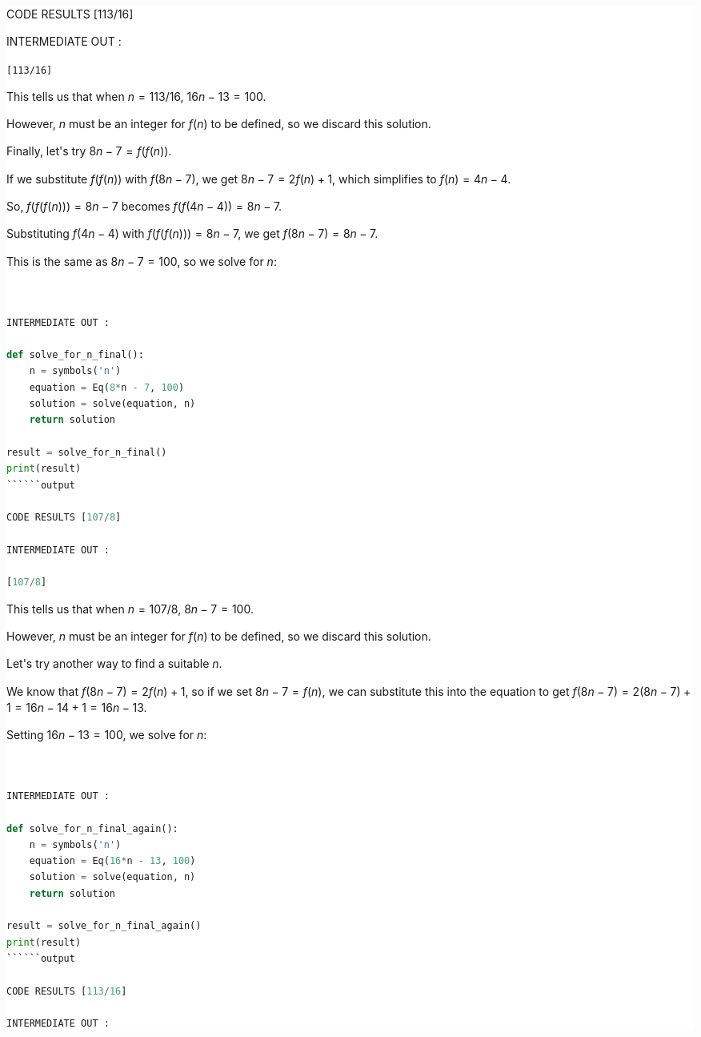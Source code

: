 CODE RESULTS [113/16]

INTERMEDIATE OUT :
```output
[113/16]
```
This tells us that when $n = 113/16$, $16n - 13 = 100$.

However, $n$ must be an integer for $f(n)$ to be defined, so we discard this solution.

Finally, let's try $8n - 7 = f(f(n))$. 

If we substitute $f(f(n))$ with $f(8n - 7)$, we get $8n - 7 = 2f(n) + 1$, which simplifies to $f(n) = 4n - 4$.

So, $f(f(f(n))) = 8n - 7$ becomes $f(f(4n - 4)) = 8n - 7$.

Substituting $f(4n - 4)$ with $f(f(f(n))) = 8n - 7$, we get $f(8n - 7) = 8n - 7$.

This is the same as $8n - 7 = 100$, so we solve for $n$:

```python


INTERMEDIATE OUT :

def solve_for_n_final():
    n = symbols('n')
    equation = Eq(8*n - 7, 100)
    solution = solve(equation, n)
    return solution

result = solve_for_n_final()
print(result)
``````output

CODE RESULTS [107/8]

INTERMEDIATE OUT :

[107/8]
```
This tells us that when $n = 107/8$, $8n - 7 = 100$.

However, $n$ must be an integer for $f(n)$ to be defined, so we discard this solution.

Let's try another way to find a suitable $n$. 

We know that $f(8n - 7) = 2f(n) + 1$, so if we set $8n - 7 = f(n)$, we can substitute this into the equation to get $f(8n - 7) = 2(8n - 7) + 1 = 16n - 14 + 1 = 16n - 13$.

Setting $16n - 13 = 100$, we solve for $n$:

```python


INTERMEDIATE OUT :

def solve_for_n_final_again():
    n = symbols('n')
    equation = Eq(16*n - 13, 100)
    solution = solve(equation, n)
    return solution

result = solve_for_n_final_again()
print(result)
``````output

CODE RESULTS [113/16]

INTERMEDIATE OUT :
```